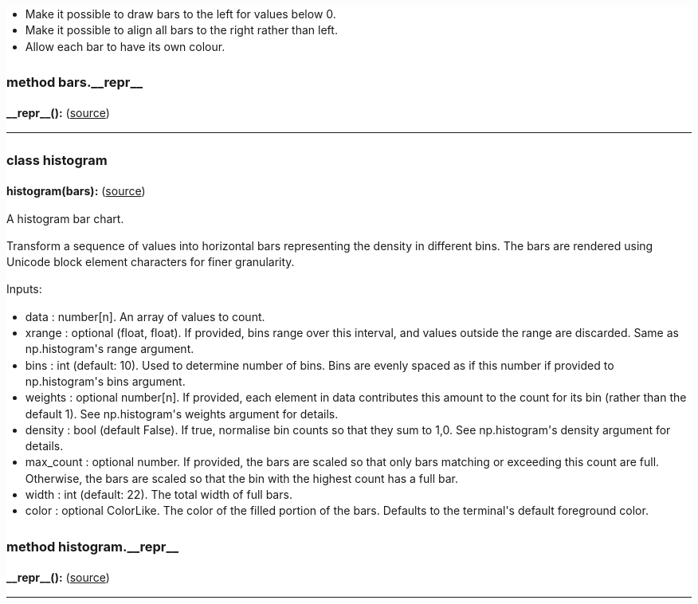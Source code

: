 * Make it possible to draw bars to the left for values below 0.
* Make it possible to align all bars to the right rather than left.
* Allow each bar to have its own colour.

### method bars.\_\_repr\_\_

**\_\_repr\_\_():** ([source](https://github.com/matomatical/matthewplotlib/blob/main/matthewplotlib/plots.py#L928))

---

### class histogram

**histogram(bars):** ([source](https://github.com/matomatical/matthewplotlib/blob/main/matthewplotlib/plots.py#L936))

A histogram bar chart.

Transform a sequence of values into horizontal bars representing the
density in different bins. The bars are rendered using Unicode block
element characters for finer granularity.

Inputs:

* data : number[n].
    An array of values to count.
* xrange : optional (float, float).
    If provided, bins range over this interval, and values outside the
    range are discarded. Same as np.histogram's range argument.
* bins : int (default: 10).
    Used to determine number of bins. Bins are evenly spaced as if this
    number if provided to np.histogram's bins argument.
* weights : optional number[n].
    If provided, each element in data contributes this amount to the count
    for its bin (rather than the default 1). See np.histogram's weights
    argument for details.
* density : bool (default False).
    If true, normalise bin counts so that they sum to 1,0. See
    np.histogram's density argument for details.
* max_count : optional number.
    If provided, the bars are scaled so that only bars matching or
    exceeding this count are full. Otherwise, the bars are scaled so that
    the bin with the highest count has a full bar.
* width : int (default: 22).
    The total width of full bars.
* color : optional ColorLike.
    The color of the filled portion of the bars. Defaults to the terminal's
    default foreground color.

### method histogram.\_\_repr\_\_

**\_\_repr\_\_():** ([source](https://github.com/matomatical/matthewplotlib/blob/main/matthewplotlib/plots.py#L1007))

---